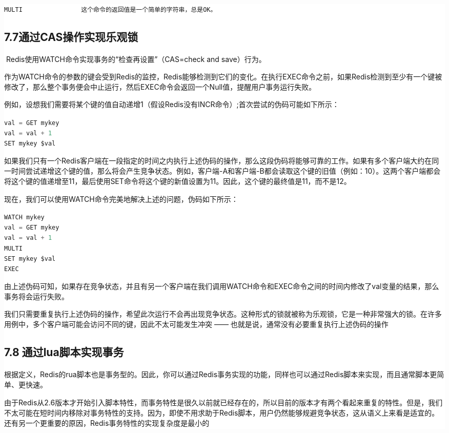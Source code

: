```MULTI				这个命令的返回值是一个简单的字符串，总是OK。```



## 7.7通过CAS操作实现乐观锁

​	Redis使用WATCH命令实现事务的“检查再设置”（CAS=check and save）行为。

​	作为WATCH命令的参数的键会受到Redis的监控，Redis能够检测到它们的变化。在执行EXEC命令之前，如果Redis检测到至少有一个键被修改了，那么整个事务便会中止运行，然后EXEC命令会返回一个Null值，提醒用户事务运行失败。



例如，设想我们需要将某个键的值自动递增1（假设Redis没有INCR命令）;首次尝试的伪码可能如下所示：

```java
val = GET mykey
val = val + 1
SET mykey $val
```

​	如果我们只有一个Redis客户端在一段指定的时间之内执行上述伪码的操作，那么这段伪码将能够可靠的工作。如果有多个客户端大约在同一时间尝试递增这个键的值，那么将会产生竞争状态。例如，客户端-A和客户端-B都会读取这个键的旧值（例如：10）。这两个客户端都会将这个键的值递增至11，最后使用SET命令将这个键的新值设置为11。因此，这个键的最终值是11，而不是12。

现在，我们可以使用WATCH命令完美地解决上述的问题，伪码如下所示：

```java
WATCH mykey
val = GET mykey
val = val + 1
MULTI
SET mykey $val
EXEC
```

​	由上述伪码可知，如果存在竞争状态，并且有另一个客户端在我们调用WATCH命令和EXEC命令之间的时间内修改了val变量的结果，那么事务将会运行失败。

​	我们只需要重复执行上述伪码的操作，希望此次运行不会再出现竞争状态。这种形式的锁就被称为乐观锁，它是一种非常强大的锁。在许多用例中，多个客户端可能会访问不同的键，因此不太可能发生冲突 —— 也就是说，通常没有必要重复执行上述伪码的操作

## 7.8 通过lua脚本实现事务

​	根据定义，Redis的rua脚本也是事务型的。因此，你可以通过Redis事务实现的功能，同样也可以通过Redis脚本来实现，而且通常脚本更简单、更快速。

​	由于Redis从2.6版本才开始引入脚本特性，而事务特性是很久以前就已经存在的，所以目前的版本才有两个看起来重复的特性。但是，我们不太可能在短时间内移除对事务特性的支持。因为，即使不用求助于Redis脚本，用户仍然能够规避竞争状态，这从语义上来看是适宜的。还有另一个更重要的原因，Redis事务特性的实现复杂度是最小的